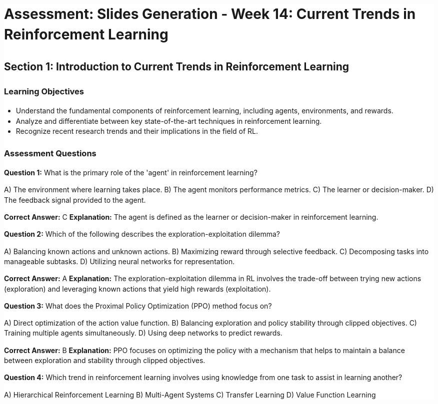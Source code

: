 # Assessment: Slides Generation - Week 14: Current Trends in Reinforcement Learning

## Section 1: Introduction to Current Trends in Reinforcement Learning

### Learning Objectives
- Understand the fundamental components of reinforcement learning, including agents, environments, and rewards.
- Analyze and differentiate between key state-of-the-art techniques in reinforcement learning.
- Recognize recent research trends and their implications in the field of RL.

### Assessment Questions

**Question 1:** What is the primary role of the 'agent' in reinforcement learning?

  A) The environment where learning takes place.
  B) The agent monitors performance metrics.
  C) The learner or decision-maker.
  D) The feedback signal provided to the agent.

**Correct Answer:** C
**Explanation:** The agent is defined as the learner or decision-maker in reinforcement learning.

**Question 2:** Which of the following describes the exploration-exploitation dilemma?

  A) Balancing known actions and unknown actions.
  B) Maximizing reward through selective feedback.
  C) Decomposing tasks into manageable subtasks.
  D) Utilizing neural networks for representation.

**Correct Answer:** A
**Explanation:** The exploration-exploitation dilemma in RL involves the trade-off between trying new actions (exploration) and leveraging known actions that yield high rewards (exploitation).

**Question 3:** What does the Proximal Policy Optimization (PPO) method focus on?

  A) Direct optimization of the action value function.
  B) Balancing exploration and policy stability through clipped objectives.
  C) Training multiple agents simultaneously.
  D) Using deep networks to predict rewards.

**Correct Answer:** B
**Explanation:** PPO focuses on optimizing the policy with a mechanism that helps to maintain a balance between exploration and stability through clipped objectives.

**Question 4:** Which trend in reinforcement learning involves using knowledge from one task to assist in learning another?

  A) Hierarchical Reinforcement Learning
  B) Multi-Agent Systems
  C) Transfer Learning
  D) Value Function Learning
